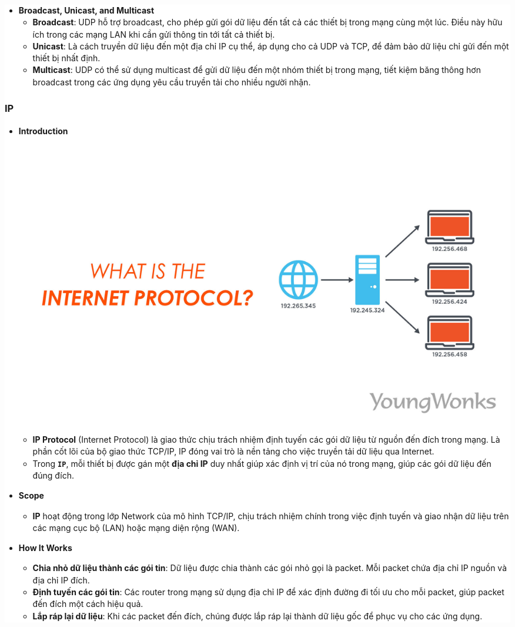 - **Broadcast, Unicast, and Multicast**  
  - **Broadcast**: UDP hỗ trợ broadcast, cho phép gửi gói dữ liệu đến tất cả các thiết bị trong mạng cùng một lúc. Điều này hữu ích trong các mạng LAN khi cần gửi thông tin tới tất cả thiết bị.
  - **Unicast**: Là cách truyền dữ liệu đến một địa chỉ IP cụ thể, áp dụng cho cả UDP và TCP, để đảm bảo dữ liệu chỉ gửi đến một thiết bị nhất định.
  - **Multicast**: UDP có thể sử dụng multicast để gửi dữ liệu đến một nhóm thiết bị trong mạng, tiết kiệm băng thông hơn broadcast trong các ứng dụng yêu cầu truyền tải cho nhiều người nhận.


### IP

- **Introduction**

    ![IP intro](/img/network/ip-intro.jpeg)

    - **IP Protocol** (Internet Protocol) là giao thức chịu trách nhiệm định tuyến các gói dữ liệu từ nguồn đến đích trong mạng. Là phần cốt lõi của bộ giao thức TCP/IP, IP đóng vai trò là nền tảng cho việc truyền tải dữ liệu qua Internet.
    - Trong **`IP`**, mỗi thiết bị được gán một **địa chỉ IP** duy nhất giúp xác định vị trí của nó trong mạng, giúp các gói dữ liệu đến đúng đích.

- **Scope**
    - **IP** hoạt động trong lớp Network của mô hình TCP/IP, chịu trách nhiệm chính trong việc định tuyến và giao nhận dữ liệu trên các mạng cục bộ (LAN) hoặc mạng diện rộng (WAN).

- **How It Works**
    - **Chia nhỏ dữ liệu thành các gói tin**: Dữ liệu được chia thành các gói nhỏ gọi là packet. Mỗi packet chứa địa chỉ IP nguồn và địa chỉ IP đích.
    - **Định tuyến các gói tin**: Các router trong mạng sử dụng địa chỉ IP để xác định đường đi tối ưu cho mỗi packet, giúp packet đến đích một cách hiệu quả.
    - **Lắp ráp lại dữ liệu**: Khi các packet đến đích, chúng được lắp ráp lại thành dữ liệu gốc để phục vụ cho các ứng dụng.
